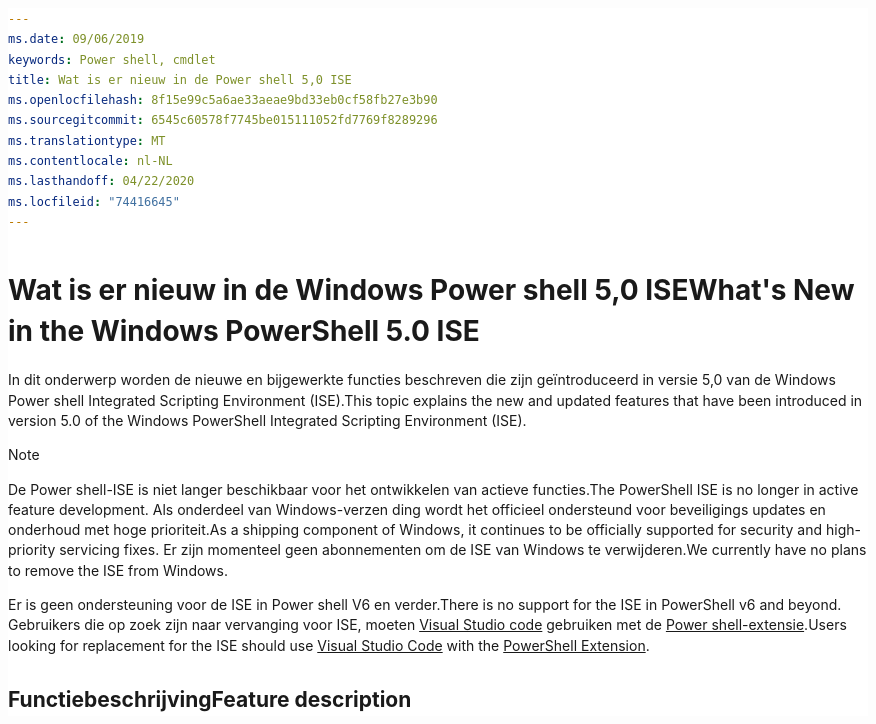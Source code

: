 ```yaml
---
ms.date: 09/06/2019
keywords: Power shell, cmdlet
title: Wat is er nieuw in de Power shell 5,0 ISE
ms.openlocfilehash: 8f15e99c5a6ae33aeae9bd33eb0cf58fb27e3b90
ms.sourcegitcommit: 6545c60578f7745be015111052fd7769f8289296
ms.translationtype: MT
ms.contentlocale: nl-NL
ms.lasthandoff: 04/22/2020
ms.locfileid: "74416645"
---
```

# <a name="whats-new-in-the-windows-powershell-50-ise"></a><span data-ttu-id="c1113-103">Wat is er nieuw in de Windows Power shell 5,0 ISE</span><span class="sxs-lookup"><span data-stu-id="c1113-103">What's New in the Windows PowerShell 5.0 ISE</span></span>

<span data-ttu-id="c1113-104">In dit onderwerp worden de nieuwe en bijgewerkte functies beschreven die zijn geïntroduceerd in versie 5,0 van de Windows Power shell Integrated Scripting Environment (ISE).</span><span class="sxs-lookup"><span data-stu-id="c1113-104">This topic explains the new and updated features that have been introduced in version 5.0 of the Windows PowerShell Integrated Scripting Environment (ISE).</span></span>

> [!NOTE]
> <span data-ttu-id="c1113-105">De Power shell-ISE is niet langer beschikbaar voor het ontwikkelen van actieve functies.</span><span class="sxs-lookup"><span data-stu-id="c1113-105">The PowerShell ISE is no longer in active feature development.</span></span> <span data-ttu-id="c1113-106">Als onderdeel van Windows-verzen ding wordt het officieel ondersteund voor beveiligings updates en onderhoud met hoge prioriteit.</span><span class="sxs-lookup"><span data-stu-id="c1113-106">As a shipping component of Windows, it continues to be officially supported for security and high-priority servicing fixes.</span></span>
> <span data-ttu-id="c1113-107">Er zijn momenteel geen abonnementen om de ISE van Windows te verwijderen.</span><span class="sxs-lookup"><span data-stu-id="c1113-107">We currently have no plans to remove the ISE from Windows.</span></span>
>
> <span data-ttu-id="c1113-108">Er is geen ondersteuning voor de ISE in Power shell V6 en verder.</span><span class="sxs-lookup"><span data-stu-id="c1113-108">There is no support for the ISE in PowerShell v6 and beyond.</span></span> <span data-ttu-id="c1113-109">Gebruikers die op zoek zijn naar vervanging voor ISE, moeten [Visual Studio code](https://code.visualstudio.com/) gebruiken met de [Power shell-extensie](https://marketplace.visualstudio.com/items?itemName=ms-vscode.PowerShell).</span><span class="sxs-lookup"><span data-stu-id="c1113-109">Users looking for replacement for the ISE should use [Visual Studio Code](https://code.visualstudio.com/) with the [PowerShell Extension](https://marketplace.visualstudio.com/items?itemName=ms-vscode.PowerShell).</span></span>

## <a name="feature-description"></a><span data-ttu-id="c1113-110">Functiebeschrijving</span><span class="sxs-lookup"><span data-stu-id="c1113-110">Feature description</span></span>
